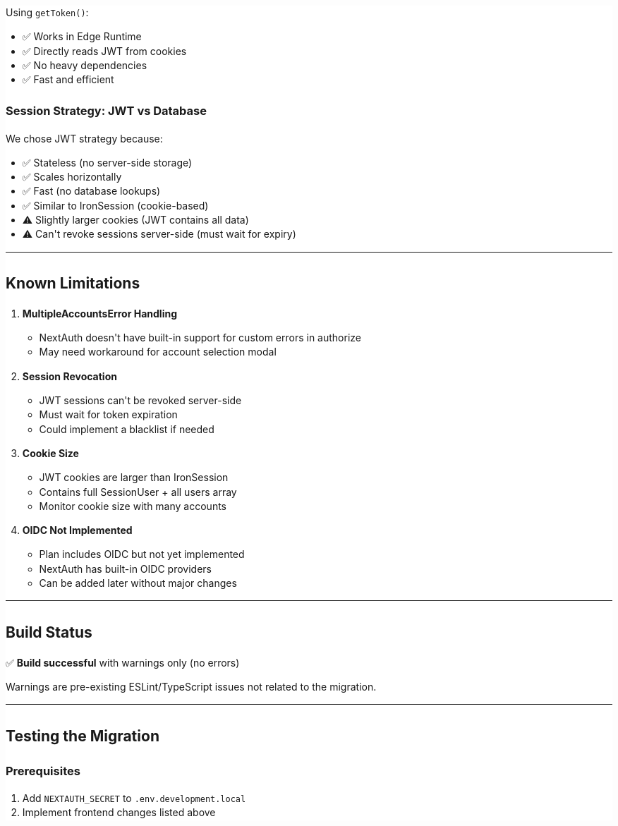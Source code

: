 Using `getToken()`:
- ✅ Works in Edge Runtime
- ✅ Directly reads JWT from cookies
- ✅ No heavy dependencies
- ✅ Fast and efficient

### Session Strategy: JWT vs Database
We chose JWT strategy because:
- ✅ Stateless (no server-side storage)
- ✅ Scales horizontally
- ✅ Fast (no database lookups)
- ✅ Similar to IronSession (cookie-based)
- ⚠️ Slightly larger cookies (JWT contains all data)
- ⚠️ Can't revoke sessions server-side (must wait for expiry)

---

## Known Limitations

1. **MultipleAccountsError Handling**
   - NextAuth doesn't have built-in support for custom errors in authorize
   - May need workaround for account selection modal

2. **Session Revocation**
   - JWT sessions can't be revoked server-side
   - Must wait for token expiration
   - Could implement a blacklist if needed

3. **Cookie Size**
   - JWT cookies are larger than IronSession
   - Contains full SessionUser + all users array
   - Monitor cookie size with many accounts

4. **OIDC Not Implemented**
   - Plan includes OIDC but not yet implemented
   - NextAuth has built-in OIDC providers
   - Can be added later without major changes

---

## Build Status

✅ **Build successful** with warnings only (no errors)

Warnings are pre-existing ESLint/TypeScript issues not related to the migration.

---

## Testing the Migration

### Prerequisites
1. Add `NEXTAUTH_SECRET` to `.env.development.local`
2. Implement frontend changes listed above
